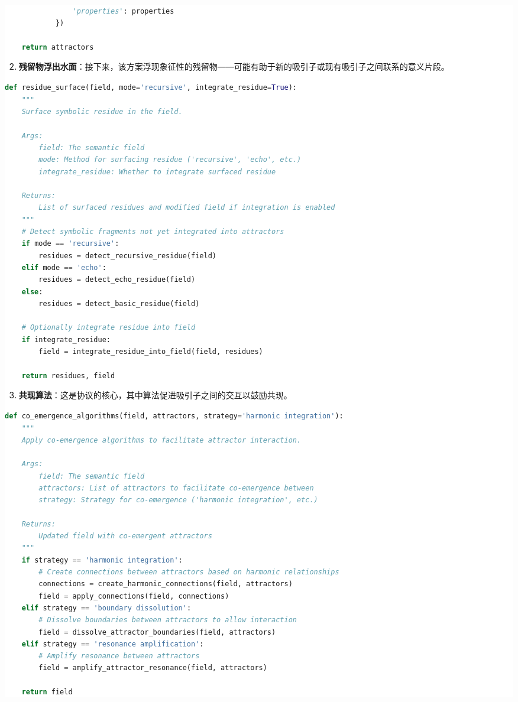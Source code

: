 ```python
                'properties': properties
            })
    
    return attractors
```

2. **残留物浮出水面**：接下来，该方案浮现象征性的残留物——可能有助于新的吸引子或现有吸引子之间联系的意义片段。

```python
def residue_surface(field, mode='recursive', integrate_residue=True):
    """
    Surface symbolic residue in the field.
    
    Args:
        field: The semantic field
        mode: Method for surfacing residue ('recursive', 'echo', etc.)
        integrate_residue: Whether to integrate surfaced residue
        
    Returns:
        List of surfaced residues and modified field if integration is enabled
    """
    # Detect symbolic fragments not yet integrated into attractors
    if mode == 'recursive':
        residues = detect_recursive_residue(field)
    elif mode == 'echo':
        residues = detect_echo_residue(field)
    else:
        residues = detect_basic_residue(field)
    
    # Optionally integrate residue into field
    if integrate_residue:
        field = integrate_residue_into_field(field, residues)
    
    return residues, field
```

3. **共现算法**：这是协议的核心，其中算法促进吸引子之间的交互以鼓励共现。

```python
def co_emergence_algorithms(field, attractors, strategy='harmonic integration'):
    """
    Apply co-emergence algorithms to facilitate attractor interaction.
    
    Args:
        field: The semantic field
        attractors: List of attractors to facilitate co-emergence between
        strategy: Strategy for co-emergence ('harmonic integration', etc.)
        
    Returns:
        Updated field with co-emergent attractors
    """
    if strategy == 'harmonic integration':
        # Create connections between attractors based on harmonic relationships
        connections = create_harmonic_connections(field, attractors)
        field = apply_connections(field, connections)
    elif strategy == 'boundary dissolution':
        # Dissolve boundaries between attractors to allow interaction
        field = dissolve_attractor_boundaries(field, attractors)
    elif strategy == 'resonance amplification':
        # Amplify resonance between attractors
        field = amplify_attractor_resonance(field, attractors)
    
    return field
```
